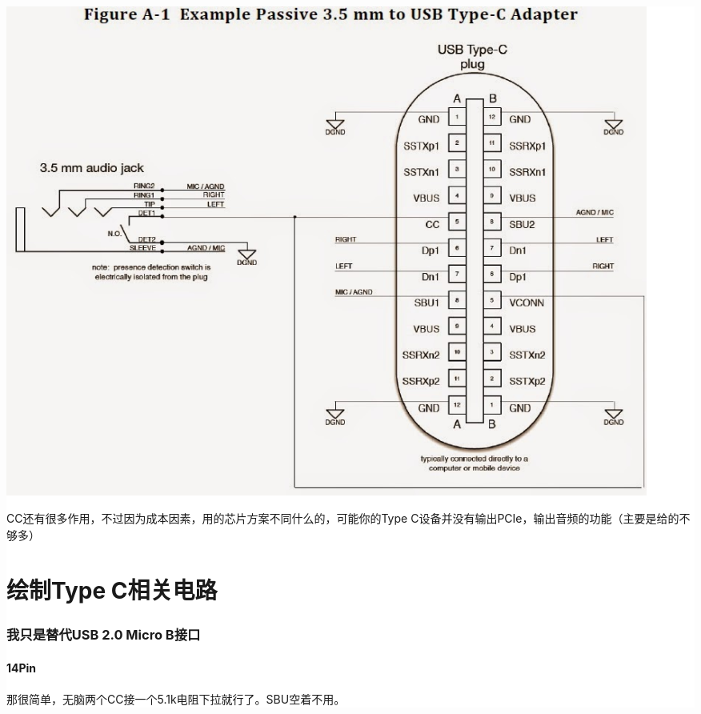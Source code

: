 ![20210512152602807967](/assets/post/2022-01-08-20220108/20210512152602807967.png)

CC还有很多作用，不过因为成本因素，用的芯片方案不同什么的，可能你的Type C设备并没有输出PCIe，输出音频的功能（主要是给的不够多）

# 绘制Type C相关电路

### 我只是替代USB 2.0 Micro B接口

#### 14Pin

那很简单，无脑两个CC接一个5.1k电阻下拉就行了。SBU空着不用。
